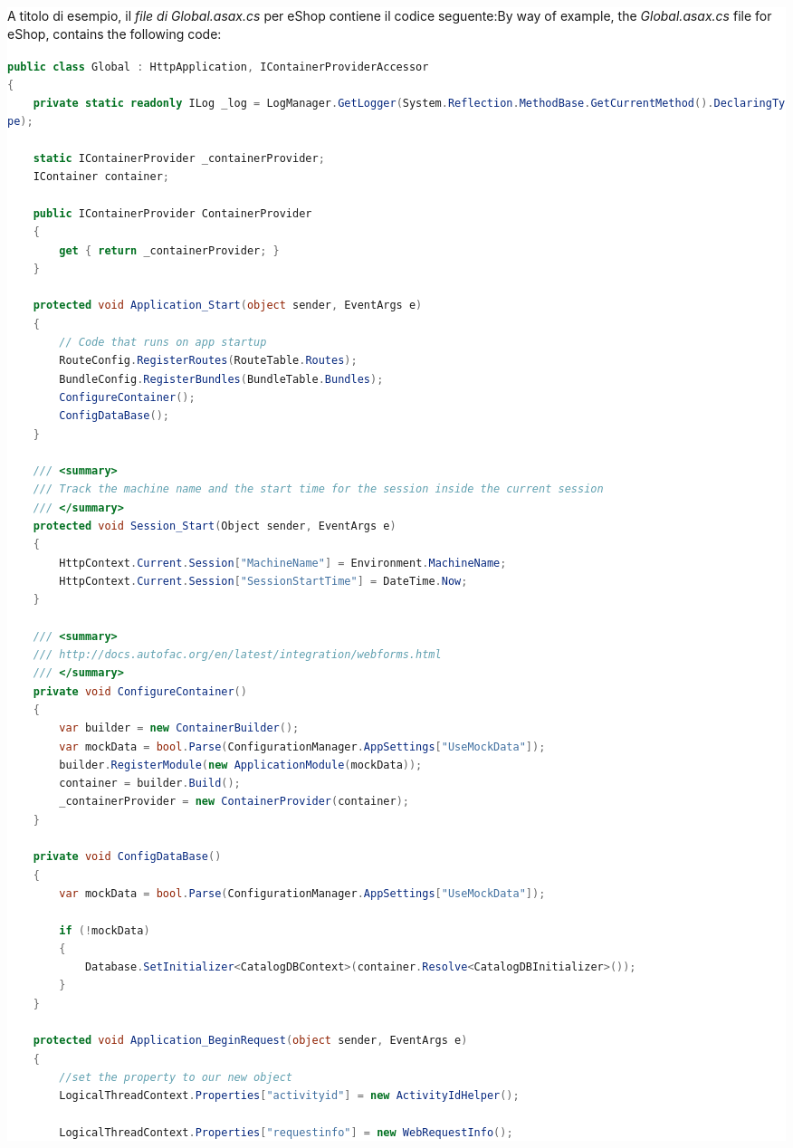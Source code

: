 <span data-ttu-id="f905c-170">A titolo di esempio, il *file di Global.asax.cs* per eShop contiene il codice seguente:</span><span class="sxs-lookup"><span data-stu-id="f905c-170">By way of example, the *Global.asax.cs* file for eShop, contains the following code:</span></span>

```csharp
public class Global : HttpApplication, IContainerProviderAccessor
{
    private static readonly ILog _log = LogManager.GetLogger(System.Reflection.MethodBase.GetCurrentMethod().DeclaringType);

    static IContainerProvider _containerProvider;
    IContainer container;

    public IContainerProvider ContainerProvider
    {
        get { return _containerProvider; }
    }

    protected void Application_Start(object sender, EventArgs e)
    {
        // Code that runs on app startup
        RouteConfig.RegisterRoutes(RouteTable.Routes);
        BundleConfig.RegisterBundles(BundleTable.Bundles);
        ConfigureContainer();
        ConfigDataBase();
    }

    /// <summary>
    /// Track the machine name and the start time for the session inside the current session
    /// </summary>
    protected void Session_Start(Object sender, EventArgs e)
    {
        HttpContext.Current.Session["MachineName"] = Environment.MachineName;
        HttpContext.Current.Session["SessionStartTime"] = DateTime.Now;
    }

    /// <summary>
    /// http://docs.autofac.org/en/latest/integration/webforms.html
    /// </summary>
    private void ConfigureContainer()
    {
        var builder = new ContainerBuilder();
        var mockData = bool.Parse(ConfigurationManager.AppSettings["UseMockData"]);
        builder.RegisterModule(new ApplicationModule(mockData));
        container = builder.Build();
        _containerProvider = new ContainerProvider(container);
    }

    private void ConfigDataBase()
    {
        var mockData = bool.Parse(ConfigurationManager.AppSettings["UseMockData"]);

        if (!mockData)
        {
            Database.SetInitializer<CatalogDBContext>(container.Resolve<CatalogDBInitializer>());
        }
    }

    protected void Application_BeginRequest(object sender, EventArgs e)
    {
        //set the property to our new object
        LogicalThreadContext.Properties["activityid"] = new ActivityIdHelper();

        LogicalThreadContext.Properties["requestinfo"] = new WebRequestInfo();
```